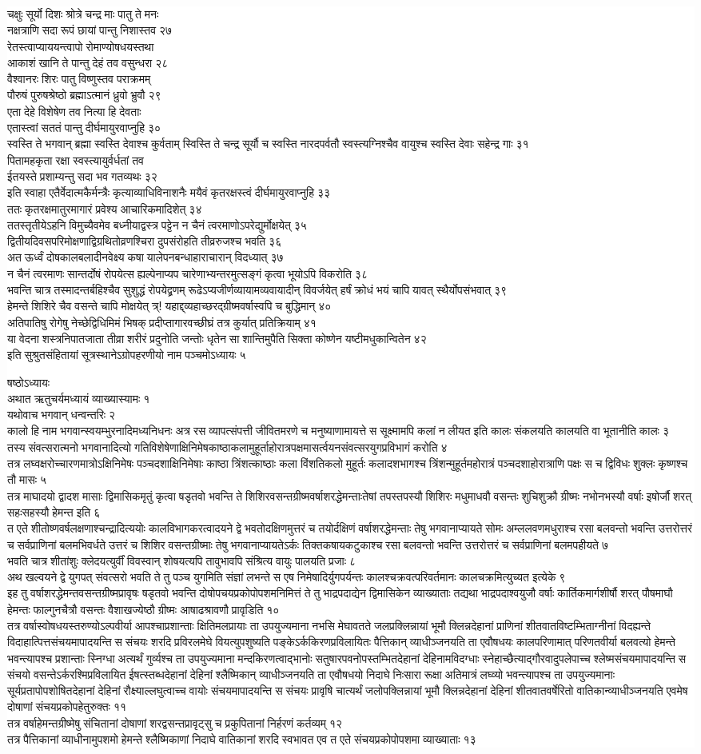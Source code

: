 चक्षुः सूर्यो दिशः श्रोत्रे चन्द्र माः पातु ते मनः  
नक्षत्राणि सदा रूपं छायां पान्तु निशास्तव २७  
रेतस्त्वाप्याययन्त्वापो रोमाण्योषधयस्तथा  
आकाशं खानि ते पान्तु देहं तव वसुन्धरा २८  
वैश्वानरः शिरः पातु विष्णुस्तव पराक्रमम्  
पौरुषं पुरुषश्रेष्ठो ब्रह्माऽत्मानं ध्रुवो भ्रुवौ २९  
एता देहे विशेषेण तव नित्या हि देवताः  
एतास्त्वां सततं पान्तु दीर्घमायुरवाप्नुहि ३०  
स्वस्ति ते भगवान् ब्रह्मा स्वस्ति देवाश्च कुर्वताम् स्विस्ति ते चन्द्र सूर्यौ च स्वस्ति नारदपर्वतौ स्वस्त्यग्निश्चैव वायुश्च स्वस्ति देवाः सहेन्द्र गाः ३१  
पितामहकृता रक्षा स्वस्त्यायुर्वर्धतां तव  
ईतयस्ते प्रशाम्यन्तु सदा भव गतव्यथः ३२  
इति स्वाहा एतैर्वेदात्मकैर्मन्त्रैः कृत्याव्याधिविनाशनैः मयैवं कृतरक्षस्त्वं दीर्घमायुरवाप्नुहि ३३  
ततः कृतरक्षमातुरमागारं प्रवेश्य आचारिकमादिशेत् ३४  
ततस्तृतीयेऽहनि विमुच्यैवमेव बध्नीयाद्वस्त्र पट्टेन न चैनं त्वरमाणोऽपरेद्युर्मोक्षयेत् ३५  
द्वितीयदिवसपरिमोक्षणाद्विग्रथितोव्रणश्चिरा दुपसंरोहति तीव्ररुजश्च भवति ३६  
अत ऊर्ध्वं दोषकालबलादीनवेक्ष्य कषा यालेपनबन्धाहाराचारान् विदध्यात् ३७  
न चैनं त्वरमाणः सान्तर्दोषं रोपयेत्स ह्यल्पेनाप्यप चारेणाभ्यन्तरमुत्सङ्गं कृत्वा भूयोऽपि विकरोति ३८  
भवन्ति चात्र तस्मादन्तर्बहिश्चैव सुशुद्धं रोपयेद्व्रणम् रूढेऽप्यजीर्णव्यायामव्यवायादीन् विवर्जयेत् हर्षं क्रोधं भयं चापि यावत् स्थैर्योपसंभवात् ३९  
हेमन्ते शिशिरे चैव वसन्ते चापि मोक्षयेत् त्र्! यहाद्द्व्यहाच्छरद्ग्रीष्मवर्षास्वपि च बुद्धिमान् ४०  
अतिपातिषु रोगेषु नेच्छेद्विधिमिमं भिषक् प्रदीप्तागारवच्छीघ्रं तत्र कुर्यात् प्रतिक्रियाम् ४१  
या वेदना शस्त्रनिपातजाता तीव्रा शरीरं प्रदुनोति जन्तोः धृतेन सा शान्तिमुपैति सिक्ता कोष्णेन यष्टीमधुकान्वितेन ४२  
इति सुश्रुतसंहितायां सूत्रस्थानेऽग्रोपहरणीयो नाम पञ्चमोऽध्यायः ५

षष्ठोऽध्यायः  
अथात ऋतुचर्यमध्यायं व्याख्यास्यामः १  
यथोवाच भगवान् धन्वन्तरिः २  
कालो हि नाम भगवान्स्वयम्भुरनादिमध्यनिधनः अत्र रस व्यापत्संपत्ती जीवितमरणे च मनुष्याणामायत्ते स सूक्ष्मामपि कलां न लीयत इति कालः संकलयति कालयति वा भूतानीति कालः ३  
तस्य संवत्सरात्मनो भगवानादित्यो गतिविशेषेणाक्षिनिमेषकाष्ठाकलामुहूर्ताहोरात्रपक्षमासर्त्वयनसंवत्सरयुगप्रविभागं करोति ४  
तत्र लघ्वक्षरोच्चारणमात्रोऽक्षिनिमेषः पञ्चदशाक्षिनिमेषाः काष्ठा त्रिंशत्काष्ठाः कला विंशतिकलो मुहूर्तः कलादशभागश्च त्रिंशन्मुहूर्तमहोरात्रं पञ्चदशाहोरात्राणि पक्षः स च द्विविधः शुक्लः कृष्णश्च तौ मासः ५  
तत्र माघादयो द्वादश मासाः द्विमासिकमृतुं कृत्वा षडृतवो भवन्ति ते शिशिरवसन्तग्रीष्मवर्षाशरद्धेमन्ताःतेषां तपस्तपस्यौ शिशिरः मधुमाधवौ वसन्तः शुचिशुक्रौ ग्रीष्मः नभोनभस्यौ वर्षाः इषोर्जौ शरत् सहःसहस्यौ हेमन्त इति ६  
त एते शीतोष्णवर्षलक्षणाश्चन्द्रादित्ययोः कालविभागकरत्वादयने द्वे भवतोदक्षिणमुत्तरं च तयोर्दक्षिणं वर्षाशरद्धेमन्ताः तेषु भगवानाप्यायते सोमः अम्ललवणमधुराश्च रसा बलवन्तो भवन्ति उत्तरोत्तरं च सर्वप्राणिनां बलमभिवर्धते उत्तरं च शिशिर वसन्तग्रीष्माः तेषु भगवानाप्यायतेऽर्कः तिक्तकषायकटुकाश्च रसा बलवन्तो भवन्ति उत्तरोत्तरं च सर्वप्राणिनां बलमपहीयते ७  
भवति चात्र शीतांशुः क्लेदयत्युर्वीं विवस्वान् शोषयत्यपि तावुभावपि संश्रित्य वायुः पालयति प्रजाः ८  
अथ खल्वयने द्वे युगपत् संवत्सरो भवति ते तु पञ्च युगमिति संज्ञां लभन्ते स एष निमेषादिर्युगपर्यन्तः कालश्चक्रवत्परिवर्तमानः कालचक्रमित्युच्यत इत्येके ९  
इह तु वर्षाशरद्धेमन्तवसन्तग्रीष्मप्रावृषः षडृतवो भवन्ति दोषोपचयप्रकोपोपशमनिमित्तं ते तु भाद्रपदाद्येन द्विमासिकेन व्याख्याताः तद्यथा भाद्रपदाश्वयुजौ वर्षाः कार्तिकमार्गशीर्षौ शरत् पौषमाघौ हेमन्तः फाल्गुनचैत्रौ वसन्तः वैशाखज्येष्ठौ ग्रीष्मः आषाढश्रावणौ प्रावृडिति १०  
तत्र वर्षास्वोषधयस्तरुण्योऽल्पवीर्या आपश्चाप्रशान्ताः क्षितिमलप्रायाः ता उपयुज्यमाना नभसि मेघावतते जलप्रक्लिन्नायां भूमौ क्लिन्नदेहानां प्राणिनां शीतवातविष्टम्भिताग्नीनां विदह्यन्ते विदाहात्पित्तसंचयमापादयन्ति स संचयः शरदि प्रविरलमेघे वियत्युपशुष्यति पङ्केऽर्ककिरणप्रविलायितः पैत्तिकान् व्याधीञ्जनयति ता एवौषधयः कालपरिणामात् परिणतवीर्या बलवत्यो हेमन्ते भवन्त्यापश्च प्रशान्ताः स्निग्धा अत्यर्थं गुर्व्यश्च ता उपयुज्यमाना मन्दकिरणत्वाद्भानोः सतुषारपवनोपस्तम्भितदेहानां देहिनामविदग्धाः स्नेहाच्छैत्याद्गौरवादुपलेपाच्च श्लेष्मसंचयमापादयन्ति स संचयो वसन्तेऽर्करश्मिप्रविलायित ईषत्स्तब्धदेहानां देहिनां श्लैष्मिकान् व्याधीञ्जनयति ता एवौषधयो निदाघे निःसारा रूक्षा अतिमात्रं लघ्व्यो भवन्त्यापश्च ता उपयुज्यमानाः सूर्यप्रतापोपशोषितदेहानां देहिनां रौक्ष्याल्लघुत्वाच्च वायोः संचयमापादयन्ति स संचयः प्रावृषि चात्यर्थं जलोपक्लिन्नायां भूमौ क्लिन्नदेहानां देहिनां शीतवातवर्षेरितो वातिकान्व्याधीञ्जनयति एवमेष दोषाणां संचयप्रकोपहेतुरुक्तः ११  
तत्र वर्षाहेमन्तग्रीष्मेषु संचितानां दोषाणां शरद्वसन्तप्रावृट्सु च प्रकुपितानां निर्हरणं कर्तव्यम् १२  
तत्र पैत्तिकानां व्याधीनामुपशमो हेमन्ते श्लैष्मिकाणां निदाघे वातिकानां शरदि स्वभावत एव त एते संचयप्रकोपोपशमा व्याख्याताः १३  